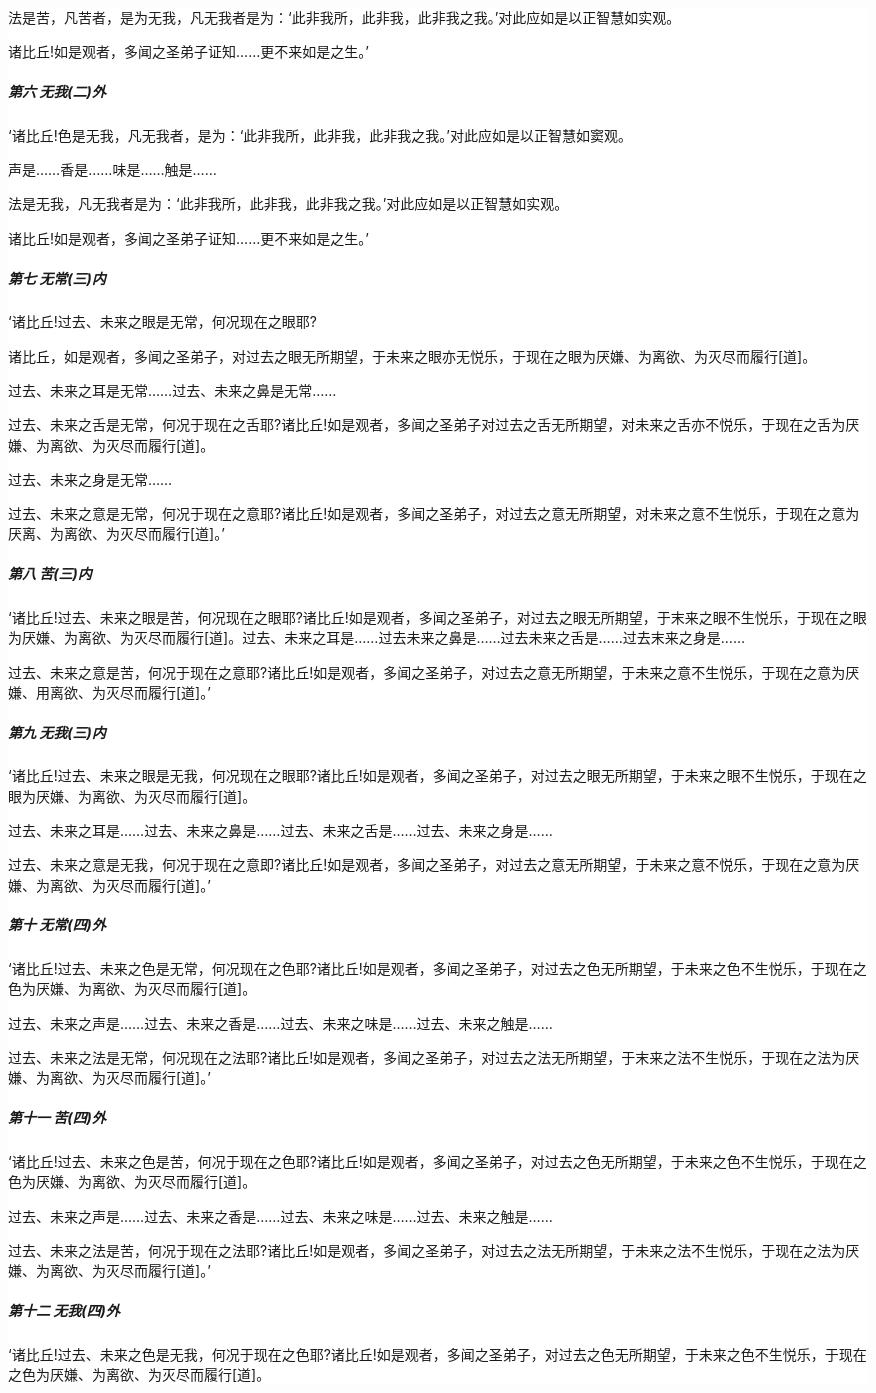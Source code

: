 法是苦，凡苦者，是为无我，凡无我者是为：‘此非我所，此非我，此非我之我。’对此应如是以正智慧如实观。

诸比丘!如是观者，多闻之圣弟子证知……更不来如是之生。’

##### 第六 无我(二)外 <a name="35_6"></a>

‘诸比丘!色是无我，凡无我者，是为：‘此非我所，此非我，此非我之我。’对此应如是以正智慧如窦观。

声是……香是……味是……触是……

法是无我，凡无我者是为：‘此非我所，此非我，此非我之我。’对此应如是以正智慧如实观。

诸比丘!如是观者，多闻之圣弟子证知……更不来如是之生。’

##### 第七 无常(三)内 <a name="35_7"></a>

‘诸比丘!过去、未来之眼是无常，何况现在之眼耶?

诸比丘，如是观者，多闻之圣弟子，对过去之眼无所期望，于未来之眼亦无悦乐，于现在之眼为厌嫌、为离欲、为灭尽而履行[道]。

过去、未来之耳是无常……过去、未来之鼻是无常……

过去、未来之舌是无常，何况于现在之舌耶?诸比丘!如是观者，多闻之圣弟子对过去之舌无所期望，对未来之舌亦不悦乐，于现在之舌为厌嫌、为离欲、为灭尽而履行[道]。

过去、未来之身是无常……

过去、未来之意是无常，何况于现在之意耶?诸比丘!如是观者，多闻之圣弟子，对过去之意无所期望，对未来之意不生悦乐，于现在之意为厌离、为离欲、为灭尽而履行[道]。’

##### 第八 苦(三)内 <a name="35_8"></a>

‘诸比丘!过去、未来之眼是苦，何况现在之眼耶?诸比丘!如是观者，多闻之圣弟子，对过去之眼无所期望，于末来之眼不生悦乐，于现在之眼为厌嫌、为离欲、为灭尽而履行[道]。过去、未来之耳是……过去未来之鼻是……过去未来之舌是……过去末来之身是……

过去、未来之意是苦，何况于现在之意耶?诸比丘!如是观者，多闻之圣弟子，对过去之意无所期望，于未来之意不生悦乐，于现在之意为厌嫌、用离欲、为灭尽而履行[道]。’

##### 第九 无我(三)内 <a name="35_9"></a>

‘诸比丘!过去、未来之眼是无我，何况现在之眼耶?诸比丘!如是观者，多闻之圣弟子，对过去之眼无所期望，于未来之眼不生悦乐，于现在之眼为厌嫌、为离欲、为灭尽而履行[道]。

过去、未来之耳是……过去、未来之鼻是……过去、未来之舌是……过去、未来之身是……

过去、未来之意是无我，何况于现在之意即?诸比丘!如是观者，多闻之圣弟子，对过去之意无所期望，于未来之意不悦乐，于现在之意为厌嫌、为离欲、为灭尽而履行[道]。’

##### 第十 无常(四)外 <a name="35_10"></a>

‘诸比丘!过去、未来之色是无常，何况现在之色耶?诸比丘!如是观者，多闻之圣弟子，对过去之色无所期望，于未来之色不生悦乐，于现在之色为厌嫌、为离欲、为灭尽而履行[道]。

过去、未来之声是……过去、未来之香是……过去、未来之味是……过去、未来之触是……

过去、未来之法是无常，何况现在之法耶?诸比丘!如是观者，多闻之圣弟子，对过去之法无所期望，于末来之法不生悦乐，于现在之法为厌嫌、为离欲、为灭尽而履行[道]。’

##### 第十一 苦(四)外 <a name="35_11"></a>

‘诸比丘!过去、未来之色是苦，何况于现在之色耶?诸比丘!如是观者，多闻之圣弟子，对过去之色无所期望，于未来之色不生悦乐，于现在之色为厌嫌、为离欲、为灭尽而履行[道]。

过去、未来之声是……过去、未来之香是……过去、未来之味是……过去、未来之触是……

过去、未来之法是苦，何况于现在之法耶?诸比丘!如是观者，多闻之圣弟子，对过去之法无所期望，于未来之法不生悦乐，于现在之法为厌嫌、为离欲、为灭尽而履行[道]。’

##### 第十二 无我(四)外 <a name="35_12"></a>

‘诸比丘!过去、未来之色是无我，何况于现在之色耶?诸比丘!如是观者，多闻之圣弟子，对过去之色无所期望，于未来之色不生悦乐，于现在之色为厌嫌、为离欲、为灭尽而履行[道]。
